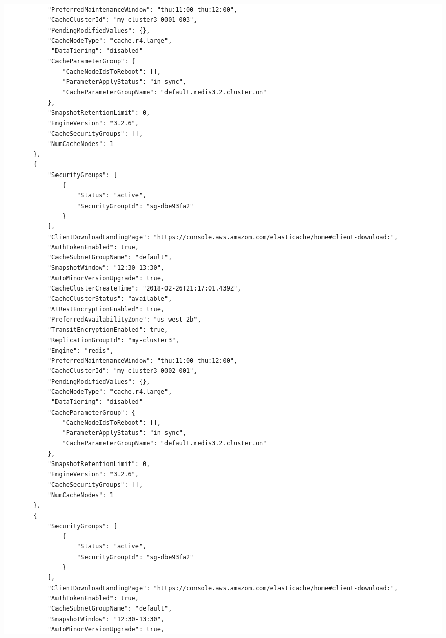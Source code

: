 ```
            "PreferredMaintenanceWindow": "thu:11:00-thu:12:00",
            "CacheClusterId": "my-cluster3-0001-003",
            "PendingModifiedValues": {},
            "CacheNodeType": "cache.r4.large",
             "DataTiering": "disabled"
            "CacheParameterGroup": {
                "CacheNodeIdsToReboot": [],
                "ParameterApplyStatus": "in-sync",
                "CacheParameterGroupName": "default.redis3.2.cluster.on"
            },
            "SnapshotRetentionLimit": 0,
            "EngineVersion": "3.2.6",
            "CacheSecurityGroups": [],
            "NumCacheNodes": 1
        },
        {
            "SecurityGroups": [
                {
                    "Status": "active",
                    "SecurityGroupId": "sg-dbe93fa2"
                }
            ],
            "ClientDownloadLandingPage": "https://console.aws.amazon.com/elasticache/home#client-download:",
            "AuthTokenEnabled": true,
            "CacheSubnetGroupName": "default",
            "SnapshotWindow": "12:30-13:30",
            "AutoMinorVersionUpgrade": true,
            "CacheClusterCreateTime": "2018-02-26T21:17:01.439Z",
            "CacheClusterStatus": "available",
            "AtRestEncryptionEnabled": true,
            "PreferredAvailabilityZone": "us-west-2b",
            "TransitEncryptionEnabled": true,
            "ReplicationGroupId": "my-cluster3",
            "Engine": "redis",
            "PreferredMaintenanceWindow": "thu:11:00-thu:12:00",
            "CacheClusterId": "my-cluster3-0002-001",
            "PendingModifiedValues": {},
            "CacheNodeType": "cache.r4.large",
             "DataTiering": "disabled"
            "CacheParameterGroup": {
                "CacheNodeIdsToReboot": [],
                "ParameterApplyStatus": "in-sync",
                "CacheParameterGroupName": "default.redis3.2.cluster.on"
            },
            "SnapshotRetentionLimit": 0,
            "EngineVersion": "3.2.6",
            "CacheSecurityGroups": [],
            "NumCacheNodes": 1
        },
        {
            "SecurityGroups": [
                {
                    "Status": "active",
                    "SecurityGroupId": "sg-dbe93fa2"
                }
            ],
            "ClientDownloadLandingPage": "https://console.aws.amazon.com/elasticache/home#client-download:",
            "AuthTokenEnabled": true,
            "CacheSubnetGroupName": "default",
            "SnapshotWindow": "12:30-13:30",
            "AutoMinorVersionUpgrade": true,
```